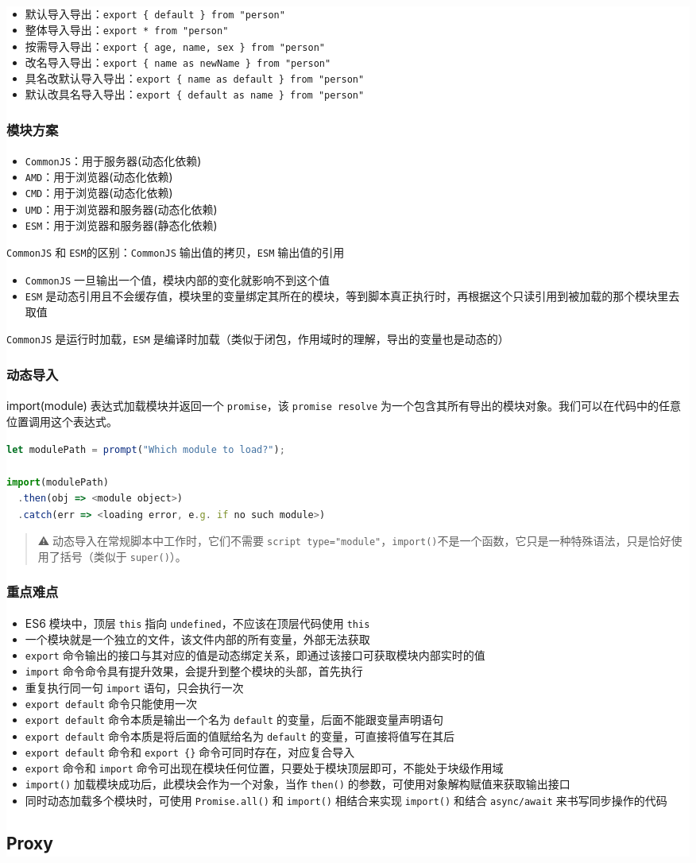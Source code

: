 - 默认导入导出：`export { default } from "person"`
- 整体导入导出：`export * from "person"`
- 按需导入导出：`export { age, name, sex } from "person"`
- 改名导入导出：`export { name as newName } from "person"`
- 具名改默认导入导出：`export { name as default } from "person"`
- 默认改具名导入导出：`export { default as name } from "person"`

### 模块方案

- `CommonJS`：用于服务器(动态化依赖)
- `AMD`：用于浏览器(动态化依赖)
- `CMD`：用于浏览器(动态化依赖)
- `UMD`：用于浏览器和服务器(动态化依赖)
- `ESM`：用于浏览器和服务器(静态化依赖)

`CommonJS` 和 `ESM`的区别：`CommonJS` 输出值的拷贝，`ESM` 输出值的引用

- `CommonJS` 一旦输出一个值，模块内部的变化就影响不到这个值
- `ESM` 是动态引用且不会缓存值，模块里的变量绑定其所在的模块，等到脚本真正执行时，再根据这个只读引用到被加载的那个模块里去取值

`CommonJS` 是运行时加载，`ESM` 是编译时加载（类似于闭包，作用域时的理解，导出的变量也是动态的）

### 动态导入

import(module) 表达式加载模块并返回一个 `promise`，该 `promise resolve` 为一个包含其所有导出的模块对象。我们可以在代码中的任意位置调用这个表达式。

```js
let modulePath = prompt("Which module to load?");

import(modulePath)
  .then(obj => <module object>)
  .catch(err => <loading error, e.g. if no such module>)
```

> ⚠️ 动态导入在常规脚本中工作时，它们不需要 `script type="module"`，`import()`不是一个函数，它只是一种特殊语法，只是恰好使用了括号（类似于 `super()`）。

### 重点难点

- ES6 模块中，顶层 `this` 指向 `undefined`，不应该在顶层代码使用 `this`
- 一个模块就是一个独立的文件，该文件内部的所有变量，外部无法获取
- `export` 命令输出的接口与其对应的值是动态绑定关系，即通过该接口可获取模块内部实时的值
- `import` 命令命令具有提升效果，会提升到整个模块的头部，首先执行
- 重复执行同一句 `import` 语句，只会执行一次
- `export default` 命令只能使用一次
- `export default` 命令本质是输出一个名为 `default` 的变量，后面不能跟变量声明语句
- `export default` 命令本质是将后面的值赋给名为 `default` 的变量，可直接将值写在其后
- `export default` 命令和 `export {}` 命令可同时存在，对应复合导入
- `export` 命令和 `import` 命令可出现在模块任何位置，只要处于模块顶层即可，不能处于块级作用域
- `import()` 加载模块成功后，此模块会作为一个对象，当作 `then()` 的参数，可使用对象解构赋值来获取输出接口
- 同时动态加载多个模块时，可使用 `Promise.all()` 和 `import()` 相结合来实现 `import()` 和结合 `async/await` 来书写同步操作的代码

## Proxy
